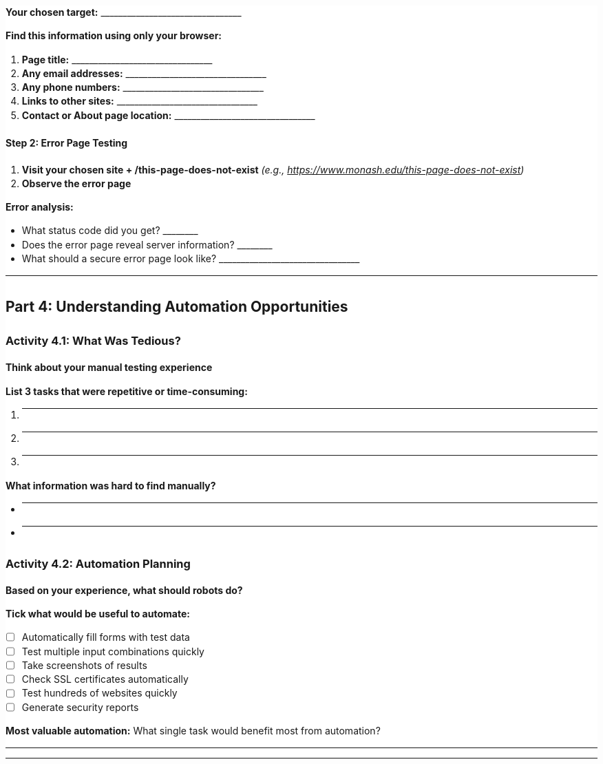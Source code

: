 **Your chosen target:** ________________________________

**Find this information using only your browser:**
1. **Page title:** ________________________________
2. **Any email addresses:** ________________________________
3. **Any phone numbers:** ________________________________
4. **Links to other sites:** ________________________________
5. **Contact or About page location:** ________________________________

#### Step 2: Error Page Testing
1. **Visit your chosen site + /this-page-does-not-exist**
   *(e.g., https://www.monash.edu/this-page-does-not-exist)*
2. **Observe the error page**

**Error analysis:**
- What status code did you get? ________ 
- Does the error page reveal server information? ________
- What should a secure error page look like? ________________________________

---

## Part 4: Understanding Automation Opportunities

### Activity 4.1: What Was Tedious?

**Think about your manual testing experience**

**List 3 tasks that were repetitive or time-consuming:**
1. ________________________________
2. ________________________________
3. ________________________________

**What information was hard to find manually?**
- ________________________________
- ________________________________

### Activity 4.2: Automation Planning

**Based on your experience, what should robots do?**

**Tick what would be useful to automate:**
- [ ] Automatically fill forms with test data
- [ ] Test multiple input combinations quickly
- [ ] Take screenshots of results
- [ ] Check SSL certificates automatically
- [ ] Test hundreds of websites quickly
- [ ] Generate security reports

**Most valuable automation:**
What single task would benefit most from automation?
________________________________

---
